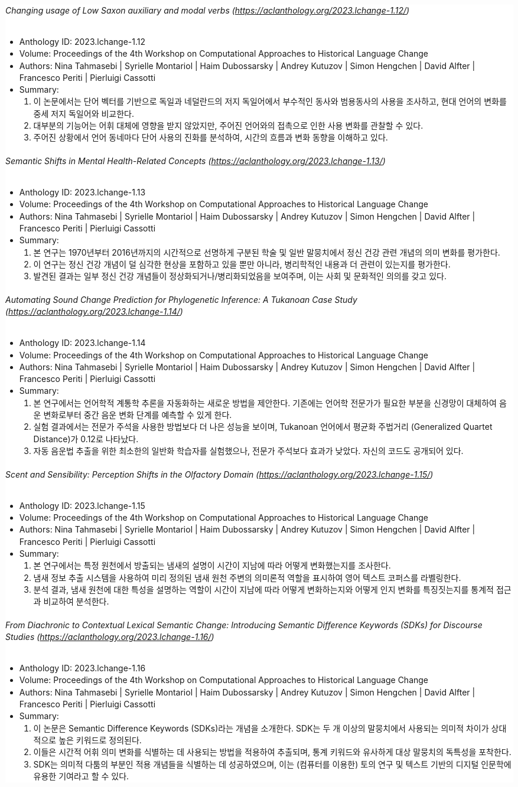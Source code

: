 ###### Changing usage of Low Saxon auxiliary and modal verbs (https://aclanthology.org/2023.lchange-1.12/)
- Anthology ID: 2023.lchange-1.12 
- Volume: Proceedings of the 4th Workshop on Computational Approaches to Historical Language Change 
- Authors: Nina Tahmasebi | Syrielle Montariol | Haim Dubossarsky | Andrey Kutuzov | Simon Hengchen | David Alfter | Francesco Periti | Pierluigi Cassotti 
- Summary: 
    1. 이 논문에서는 단어 벡터를 기반으로 독일과 네덜란드의 저지 독일어에서 부수적인 동사와 범용동사의 사용을 조사하고, 현대 언어의 변화를 중세 저지 독일어와 비교한다.
    2. 대부분의 기능어는 어휘 대체에 영향을 받지 않았지만, 주어진 언어와의 접촉으로 인한 사용 변화를 관찰할 수 있다.
    3. 주어진 상황에서 언어 동네마다 단어 사용의 진화를 분석하여, 시간의 흐름과 변화 동향을 이해하고 있다.

###### Semantic Shifts in Mental Health-Related Concepts (https://aclanthology.org/2023.lchange-1.13/)
- Anthology ID: 2023.lchange-1.13 
- Volume: Proceedings of the 4th Workshop on Computational Approaches to Historical Language Change 
- Authors: Nina Tahmasebi | Syrielle Montariol | Haim Dubossarsky | Andrey Kutuzov | Simon Hengchen | David Alfter | Francesco Periti | Pierluigi Cassotti 
- Summary: 
    1. 본 연구는 1970년부터 2016년까지의 시간적으로 선명하게 구분된 학술 및 일반 말뭉치에서 정신 건강 관련 개념의 의미 변화를 평가한다.
    2. 이 연구는 정신 건강 개념이 덜 심각한 현상을 포함하고 있을 뿐만 아니라, 병리학적인 내용과 더 관련이 있는지를 평가한다.
    3. 발견된 결과는 일부 정신 건강 개념들이 정상화되거나/병리화되었음을 보여주며, 이는 사회 및 문화적인 의의를 갖고 있다.

###### Automating Sound Change Prediction for Phylogenetic Inference: A Tukanoan Case Study (https://aclanthology.org/2023.lchange-1.14/)
- Anthology ID: 2023.lchange-1.14 
- Volume: Proceedings of the 4th Workshop on Computational Approaches to Historical Language Change 
- Authors: Nina Tahmasebi | Syrielle Montariol | Haim Dubossarsky | Andrey Kutuzov | Simon Hengchen | David Alfter | Francesco Periti | Pierluigi Cassotti 
- Summary: 
    1. 본 연구에서는 언어학적 계통학 추론을 자동화하는 새로운 방법을 제안한다. 기존에는 언어학 전문가가 필요한 부분을 신경망이 대체하여 음운 변화로부터 중간 음운 변화 단계를 예측할 수 있게 한다.
    2. 실험 결과에서는 전문가 주석을 사용한 방법보다 더 나은 성능을 보이며, Tukanoan 언어에서 평균화 주법거리 (Generalized Quartet Distance)가 0.12로 나타났다.
    3. 자동 음운법 추출을 위한 최소한의 일반화 학습자를 실험했으나, 전문가 주석보다 효과가 낮았다. 자신의 코드도 공개되어 있다.

###### Scent and Sensibility: Perception Shifts in the Olfactory Domain (https://aclanthology.org/2023.lchange-1.15/)
- Anthology ID: 2023.lchange-1.15 
- Volume: Proceedings of the 4th Workshop on Computational Approaches to Historical Language Change 
- Authors: Nina Tahmasebi | Syrielle Montariol | Haim Dubossarsky | Andrey Kutuzov | Simon Hengchen | David Alfter | Francesco Periti | Pierluigi Cassotti 
- Summary: 
    1. 본 연구에서는 특정 원천에서 방출되는 냄새의 설명이 시간이 지남에 따라 어떻게 변화했는지를 조사한다.
    2. 냄새 정보 추출 시스템을 사용하여 미리 정의된 냄새 원천 주변의 의미론적 역할을 표시하여 영어 텍스트 코퍼스를 라벨링한다.
    3. 분석 결과, 냄새 원천에 대한 특성을 설명하는 역할이 시간이 지남에 따라 어떻게 변화하는지와 어떻게 인지 변화를 특징짓는지를 통계적 접근과 비교하여 분석한다.

###### From Diachronic to Contextual Lexical Semantic Change: Introducing Semantic Difference Keywords (SDKs) for Discourse Studies (https://aclanthology.org/2023.lchange-1.16/)
- Anthology ID: 2023.lchange-1.16 
- Volume: Proceedings of the 4th Workshop on Computational Approaches to Historical Language Change 
- Authors: Nina Tahmasebi | Syrielle Montariol | Haim Dubossarsky | Andrey Kutuzov | Simon Hengchen | David Alfter | Francesco Periti | Pierluigi Cassotti 
- Summary: 
    1. 이 논문은 Semantic Difference Keywords (SDKs)라는 개념을 소개한다. SDK는 두 개 이상의 말뭉치에서 사용되는 의미적 차이가 상대적으로 높은 키워드로 정의된다. 
    2. 이들은 시간적 어휘 의미 변화를 식별하는 데 사용되는 방법을 적용하여 추출되며, 통계 키워드와 유사하게 대상 말뭉치의 독특성을 포착한다.
    3. SDK는 의미적 다툼의 부분인 적용 개념들을 식별하는 데 성공하였으며, 이는 (컴퓨터를 이용한) 토의 연구 및 텍스트 기반의 디지털 인문학에 유용한 기여라고 할 수 있다.

